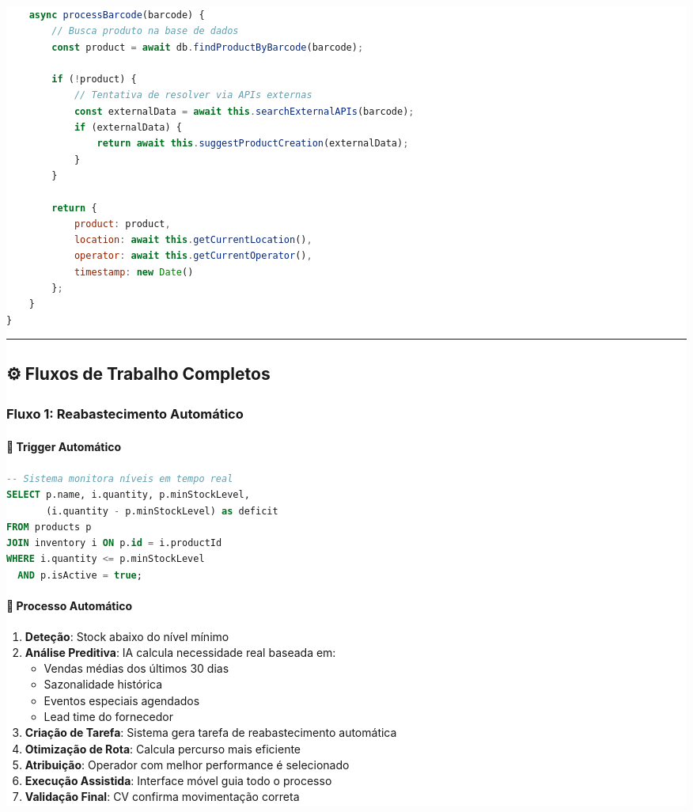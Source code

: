 ```javascript
    async processBarcode(barcode) {
        // Busca produto na base de dados
        const product = await db.findProductByBarcode(barcode);
        
        if (!product) {
            // Tentativa de resolver via APIs externas
            const externalData = await this.searchExternalAPIs(barcode);
            if (externalData) {
                return await this.suggestProductCreation(externalData);
            }
        }
        
        return {
            product: product,
            location: await this.getCurrentLocation(),
            operator: await this.getCurrentOperator(),
            timestamp: new Date()
        };
    }
}
```

---

## ⚙️ Fluxos de Trabalho Completos

### **Fluxo 1: Reabastecimento Automático**

#### 🔄 **Trigger Automático**
```sql
-- Sistema monitora níveis em tempo real
SELECT p.name, i.quantity, p.minStockLevel,
       (i.quantity - p.minStockLevel) as deficit
FROM products p
JOIN inventory i ON p.id = i.productId
WHERE i.quantity <= p.minStockLevel
  AND p.isActive = true;
```

#### 🎯 **Processo Automático**
1. **Deteção**: Stock abaixo do nível mínimo
2. **Análise Preditiva**: IA calcula necessidade real baseada em:
   - Vendas médias dos últimos 30 dias
   - Sazonalidade histórica
   - Eventos especiais agendados
   - Lead time do fornecedor
3. **Criação de Tarefa**: Sistema gera tarefa de reabastecimento automática
4. **Otimização de Rota**: Calcula percurso mais eficiente
5. **Atribuição**: Operador com melhor performance é selecionado
6. **Execução Assistida**: Interface móvel guia todo o processo
7. **Validação Final**: CV confirma movimentação correta
